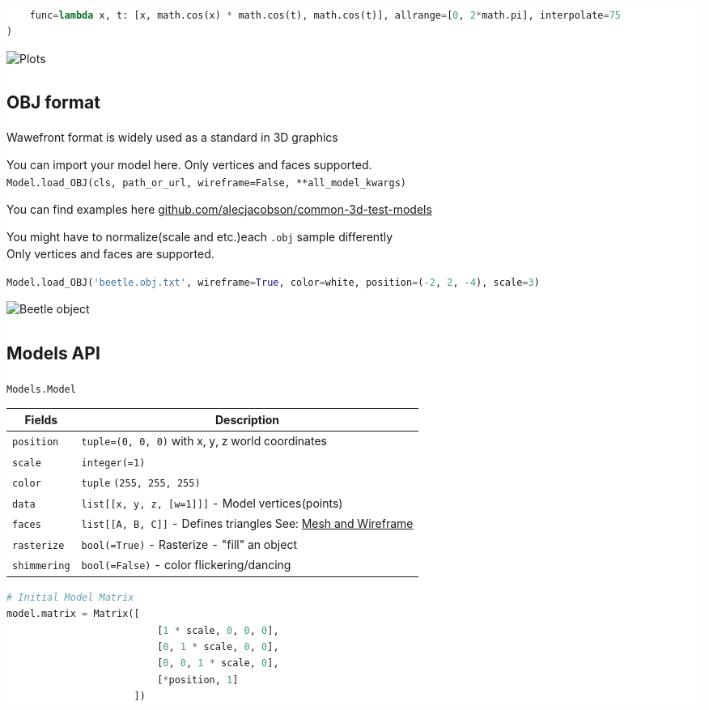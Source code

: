 ```python
    func=lambda x, t: [x, math.cos(x) * math.cos(t), math.cos(t)], allrange=[0, 2*math.pi], interpolate=75
)

```

![Plots](https://i.imgur.com/utZexJ5.png)


## OBJ format

Wawefront format is widely used as a standard in 3D graphics

You can import your model here. Only vertices and faces supported.\
`Model.load_OBJ(cls, path_or_url, wireframe=False, **all_model_kwargs)`

You can find examples here [github.com/alecjacobson/common-3d-test-models](https://github.com/alecjacobson/common-3d-test-models)

You might have to normalize(scale and etc.)each `.obj` sample differently \
Only vertices and faces are supported.

```python
Model.load_OBJ('beetle.obj.txt', wireframe=True, color=white, position=(-2, 2, -4), scale=3)
```


![Beetle object](https://i.imgur.com/79fy4HK.png)

## Models API

`Models.Model`

| Fields | Description    |
| ------------- | ------------- |
| `position`  | `tuple=(0, 0, 0)` with x, y, z world coordinates  |
| `scale`  | `integer(=1)`  |
| `color`  | `tuple`  `(255, 255, 255)`   |
| `data`  | `list[[x, y, z, [w=1]]]` - Model vertices(points)  |
| `faces`  | `list[[A, B, C]]` - Defines triangles See: [Mesh and Wireframe](#mesh-and-wireframe)  |
| `rasterize`  | `bool(=True)` - Rasterize - "fill" an object  |
| `shimmering`  | `bool(=False)` - color flickering/dancing  |



```python
# Initial Model Matrix
model.matrix = Matrix([
                          [1 * scale, 0, 0, 0],
                          [0, 1 * scale, 0, 0],
                          [0, 0, 1 * scale, 0],
                          [*position, 1]
                      ])

```
